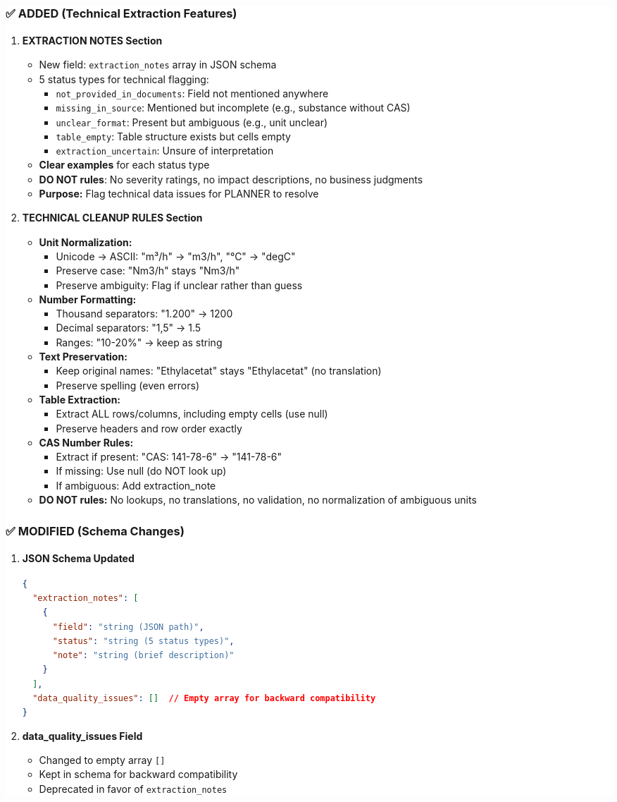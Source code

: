 ### ✅ ADDED (Technical Extraction Features)

1. **EXTRACTION NOTES Section**
   - New field: `extraction_notes` array in JSON schema
   - 5 status types for technical flagging:
     - `not_provided_in_documents`: Field not mentioned anywhere
     - `missing_in_source`: Mentioned but incomplete (e.g., substance without CAS)
     - `unclear_format`: Present but ambiguous (e.g., unit unclear)
     - `table_empty`: Table structure exists but cells empty
     - `extraction_uncertain`: Unsure of interpretation
   - **Clear examples** for each status type
   - **DO NOT rules**: No severity ratings, no impact descriptions, no business judgments
   - **Purpose:** Flag technical data issues for PLANNER to resolve

2. **TECHNICAL CLEANUP RULES Section**
   - **Unit Normalization:**
     - Unicode → ASCII: "m³/h" → "m3/h", "°C" → "degC"
     - Preserve case: "Nm3/h" stays "Nm3/h"
     - Preserve ambiguity: Flag if unclear rather than guess
   - **Number Formatting:**
     - Thousand separators: "1.200" → 1200
     - Decimal separators: "1,5" → 1.5
     - Ranges: "10-20%" → keep as string
   - **Text Preservation:**
     - Keep original names: "Ethylacetat" stays "Ethylacetat" (no translation)
     - Preserve spelling (even errors)
   - **Table Extraction:**
     - Extract ALL rows/columns, including empty cells (use null)
     - Preserve headers and row order exactly
   - **CAS Number Rules:**
     - Extract if present: "CAS: 141-78-6" → "141-78-6"
     - If missing: Use null (do NOT look up)
     - If ambiguous: Add extraction_note
   - **DO NOT rules:** No lookups, no translations, no validation, no normalization of ambiguous units

### ✅ MODIFIED (Schema Changes)

1. **JSON Schema Updated**
   ```json
   {
     "extraction_notes": [
       {
         "field": "string (JSON path)",
         "status": "string (5 status types)",
         "note": "string (brief description)"
       }
     ],
     "data_quality_issues": []  // Empty array for backward compatibility
   }
   ```

2. **data_quality_issues Field**
   - Changed to empty array `[]`
   - Kept in schema for backward compatibility
   - Deprecated in favor of `extraction_notes`
